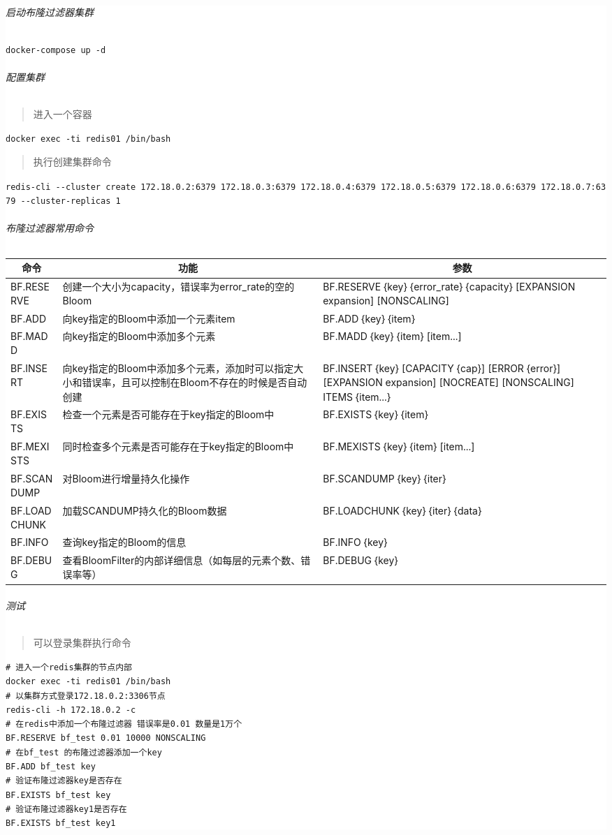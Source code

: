 ###### 启动布隆过滤器集群

```apl
docker-compose up -d
```

###### 配置集群

> 进入一个容器

```apl
docker exec -ti redis01 /bin/bash
```

> 执行创建集群命令

```apl
redis-cli --cluster create 172.18.0.2:6379 172.18.0.3:6379 172.18.0.4:6379 172.18.0.5:6379 172.18.0.6:6379 172.18.0.7:6379 --cluster-replicas 1
```

###### 布隆过滤器常用命令

| 命令         | 功能                                                         | 参数                                                         |
| ------------ | ------------------------------------------------------------ | ------------------------------------------------------------ |
| BF.RESERVE   | 创建一个大小为capacity，错误率为error_rate的空的Bloom        | BF.RESERVE {key} {error_rate} {capacity} [EXPANSION expansion] [NONSCALING] |
| BF.ADD       | 向key指定的Bloom中添加一个元素item                           | BF.ADD {key} {item}                                          |
| BF.MADD      | 向key指定的Bloom中添加多个元素                               | BF.MADD {key} {item} [item...]                               |
| BF.INSERT    | 向key指定的Bloom中添加多个元素，添加时可以指定大小和错误率，且可以控制在Bloom不存在的时候是否自动创建 | BF.INSERT {key} [CAPACITY {cap}] [ERROR {error}] [EXPANSION expansion] [NOCREATE] [NONSCALING] ITEMS {item...} |
| BF.EXISTS    | 检查一个元素是否可能存在于key指定的Bloom中                   | BF.EXISTS {key} {item}                                       |
| BF.MEXISTS   | 同时检查多个元素是否可能存在于key指定的Bloom中               | BF.MEXISTS {key} {item} [item...]                            |
| BF.SCANDUMP  | 对Bloom进行增量持久化操作                                    | BF.SCANDUMP {key} {iter}                                     |
| BF.LOADCHUNK | 加载SCANDUMP持久化的Bloom数据                                | BF.LOADCHUNK {key} {iter} {data}                             |
| BF.INFO      | 查询key指定的Bloom的信息                                     | BF.INFO {key}                                                |
| BF.DEBUG     | 查看BloomFilter的内部详细信息（如每层的元素个数、错误率等）  | BF.DEBUG {key}                                               |

###### 测试

> 可以登录集群执行命令

```apl
# 进入一个redis集群的节点内部
docker exec -ti redis01 /bin/bash
# 以集群方式登录172.18.0.2:3306节点
redis-cli -h 172.18.0.2 -c
# 在redis中添加一个布隆过滤器 错误率是0.01 数量是1万个
BF.RESERVE bf_test 0.01 10000 NONSCALING
# 在bf_test 的布隆过滤器添加一个key
BF.ADD bf_test key
# 验证布隆过滤器key是否存在
BF.EXISTS bf_test key
# 验证布隆过滤器key1是否存在
BF.EXISTS bf_test key1
```
